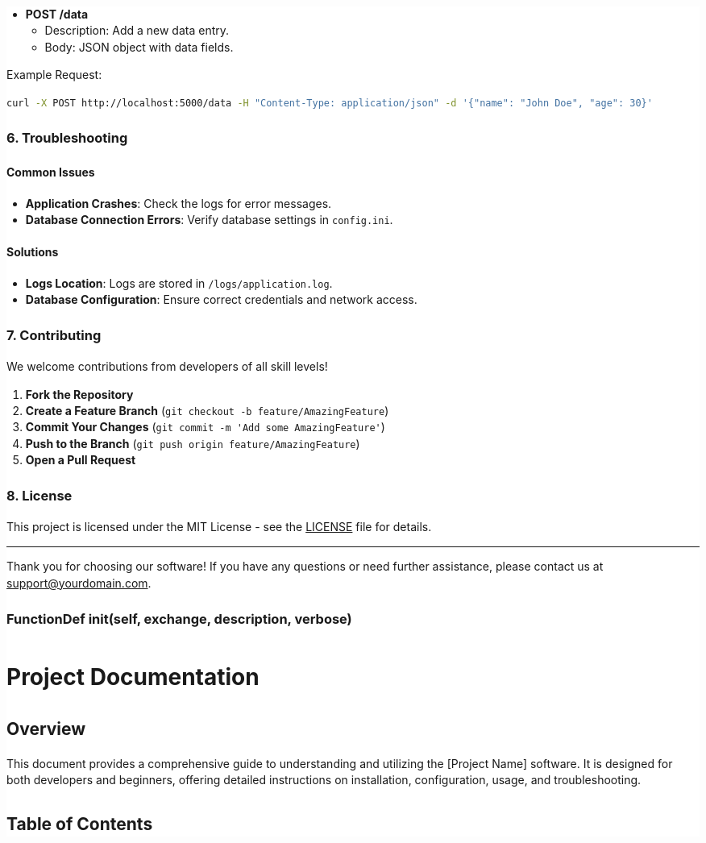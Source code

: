 - **POST /data**
    - Description: Add a new data entry.
    - Body: JSON object with data fields.

Example Request:
```bash
curl -X POST http://localhost:5000/data -H "Content-Type: application/json" -d '{"name": "John Doe", "age": 30}'
```

### 6. Troubleshooting

#### Common Issues

- **Application Crashes**: Check the logs for error messages.
- **Database Connection Errors**: Verify database settings in `config.ini`.

#### Solutions

- **Logs Location**: Logs are stored in `/logs/application.log`.
- **Database Configuration**: Ensure correct credentials and network access.

### 7. Contributing

We welcome contributions from developers of all skill levels!

1. **Fork the Repository**
2. **Create a Feature Branch** (`git checkout -b feature/AmazingFeature`)
3. **Commit Your Changes** (`git commit -m 'Add some AmazingFeature'`)
4. **Push to the Branch** (`git push origin feature/AmazingFeature`)
5. **Open a Pull Request**

### 8. License

This project is licensed under the MIT License - see the [LICENSE](LICENSE) file for details.

---

Thank you for choosing our software! If you have any questions or need further assistance, please contact us at support@yourdomain.com.
### FunctionDef __init__(self, exchange, description, verbose)
# Project Documentation

## Overview

This document provides a comprehensive guide to understanding and utilizing the [Project Name] software. It is designed for both developers and beginners, offering detailed instructions on installation, configuration, usage, and troubleshooting.

## Table of Contents
